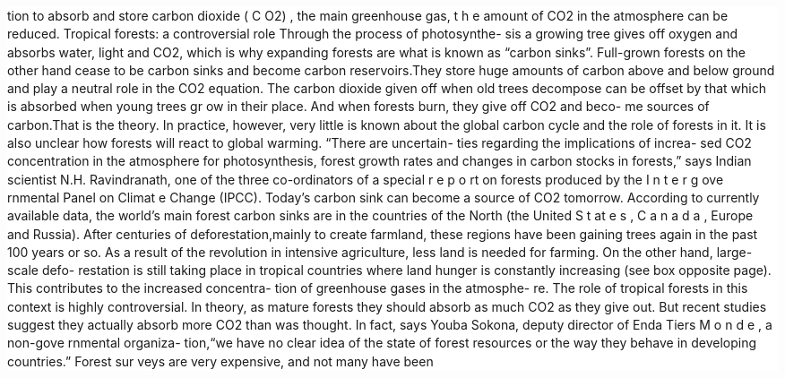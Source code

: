 tion to absorb and store carbon dioxide
( C O2) , the main greenhouse gas, t h e
amount of CO2 in the atmosphere can be
reduced.
Tropical forests:
a controversial role
Through the process of photosynthe-
sis a growing tree gives off oxygen and
absorbs water, light and CO2, which is
why expanding forests are what is known
as “carbon sinks”. Full-grown forests on
the other hand cease to be carbon sinks
and become carbon reservoirs.They store
huge amounts of carbon above and below
ground and play a neutral role in the CO2
equation. The carbon dioxide given off
when old trees decompose can be offset
by that which is absorbed when young
trees gr ow in their place. And when
forests burn, they give off CO2 and beco-
me sources of carbon.That is the theory.
In practice, however, very little is known
about the global carbon cycle and the role
of forests in it.
It is also unclear how forests will react
to global warming. “There are uncertain-
ties regarding the implications of increa-
sed CO2 concentration in the atmosphere
for photosynthesis, forest growth rates
and changes in carbon stocks in forests,”
says Indian scientist N.H. Ravindranath,
one of the three co-ordinators of a special
r e p o rt on forests produced by the
I n t e r g ove rnmental Panel on Climat e
Change (IPCC). Today’s carbon sink can
become a source of CO2 tomorrow.
According to currently available data,
the world’s main forest carbon sinks are in
the countries of the North (the United
S t at e s , C a n a d a , Europe and Russia).
After centuries of deforestation,mainly to
create farmland, these regions have been
gaining trees again in the past 100 years
or so. As a result of the revolution in
intensive agriculture, less land is needed
for farming.
On the other hand, large-scale defo-
restation is still taking place in tropical
countries where land hunger is constantly
increasing (see box opposite page). This
contributes to the increased concentra-
tion of greenhouse gases in the atmosphe-
re. The role of tropical forests in this
context is highly controversial. In theory,
as mature forests they should absorb as
much CO2 as they give out. But recent
studies suggest they actually absorb more
CO2 than was thought. In fact, says Youba
Sokona, deputy director of Enda Tiers
M o n d e , a non-gove rnmental organiza-
tion,“we have no clear idea of the state of
forest resources or the way they behave in
developing countries.” Forest sur veys are
very expensive, and not many have been
